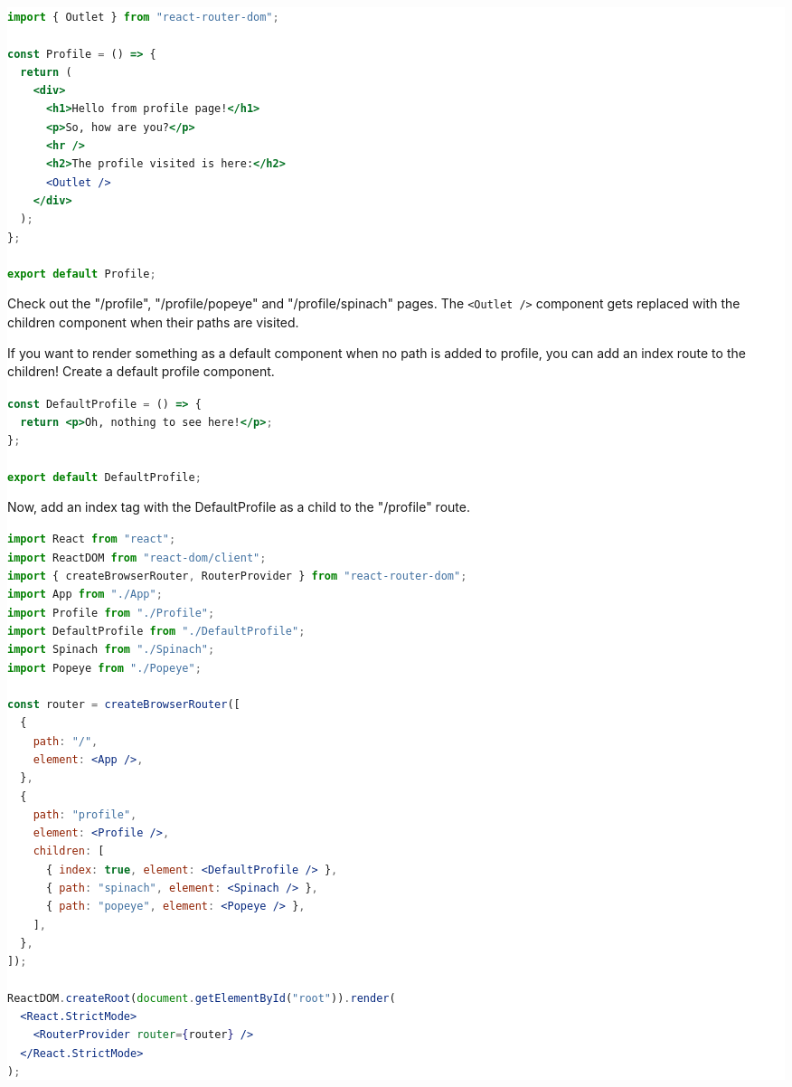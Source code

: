 ~~~jsx
import { Outlet } from "react-router-dom";

const Profile = () => {
  return (
    <div>
      <h1>Hello from profile page!</h1>
      <p>So, how are you?</p>
      <hr />
      <h2>The profile visited is here:</h2>
      <Outlet />
    </div>
  );
};

export default Profile;
~~~

Check out the "/profile", "/profile/popeye" and "/profile/spinach" pages. The `<Outlet />` component gets replaced with the children component when their paths are visited.

If you want to render something as a default component when no path is added to profile, you can add an index route to the children! Create a default profile component.

~~~jsx
const DefaultProfile = () => {
  return <p>Oh, nothing to see here!</p>;
};

export default DefaultProfile;
~~~

Now, add an index tag with the DefaultProfile as a child to the "/profile" route.

~~~jsx
import React from "react";
import ReactDOM from "react-dom/client";
import { createBrowserRouter, RouterProvider } from "react-router-dom";
import App from "./App";
import Profile from "./Profile";
import DefaultProfile from "./DefaultProfile";
import Spinach from "./Spinach";
import Popeye from "./Popeye";

const router = createBrowserRouter([
  {
    path: "/",
    element: <App />,
  },
  {
    path: "profile",
    element: <Profile />,
    children: [
      { index: true, element: <DefaultProfile /> },
      { path: "spinach", element: <Spinach /> },
      { path: "popeye", element: <Popeye /> },
    ],
  },
]);

ReactDOM.createRoot(document.getElementById("root")).render(
  <React.StrictMode>
    <RouterProvider router={router} />
  </React.StrictMode>
);
~~~
